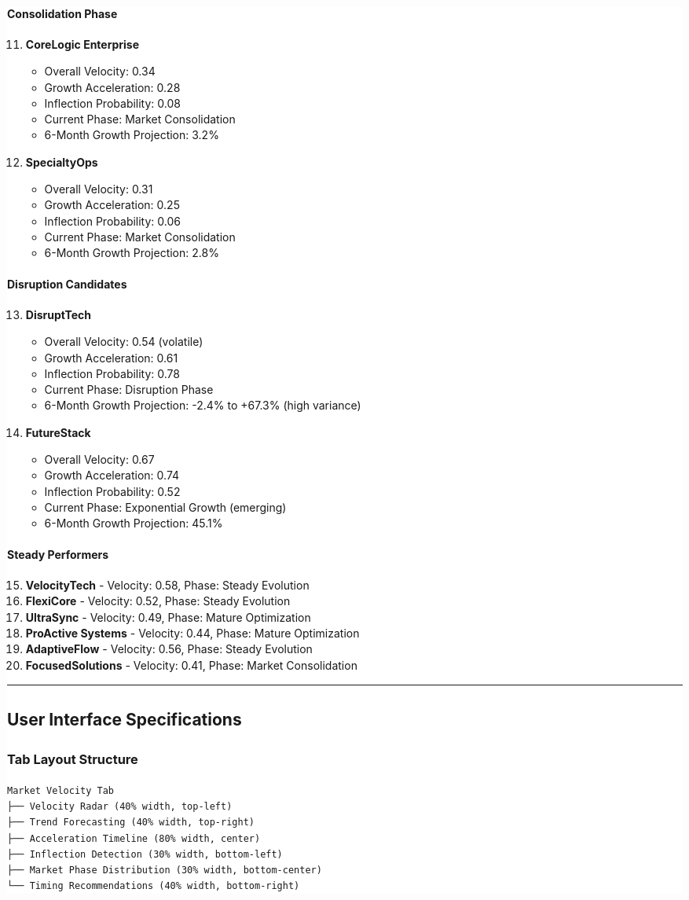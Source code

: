 #### Consolidation Phase
11. **CoreLogic Enterprise**
    - Overall Velocity: 0.34
    - Growth Acceleration: 0.28
    - Inflection Probability: 0.08
    - Current Phase: Market Consolidation
    - 6-Month Growth Projection: 3.2%

12. **SpecialtyOps**
    - Overall Velocity: 0.31
    - Growth Acceleration: 0.25
    - Inflection Probability: 0.06
    - Current Phase: Market Consolidation
    - 6-Month Growth Projection: 2.8%

#### Disruption Candidates
13. **DisruptTech**
    - Overall Velocity: 0.54 (volatile)
    - Growth Acceleration: 0.61
    - Inflection Probability: 0.78
    - Current Phase: Disruption Phase
    - 6-Month Growth Projection: -2.4% to +67.3% (high variance)

14. **FutureStack**
    - Overall Velocity: 0.67
    - Growth Acceleration: 0.74
    - Inflection Probability: 0.52
    - Current Phase: Exponential Growth (emerging)
    - 6-Month Growth Projection: 45.1%

#### Steady Performers
15. **VelocityTech** - Velocity: 0.58, Phase: Steady Evolution
16. **FlexiCore** - Velocity: 0.52, Phase: Steady Evolution  
17. **UltraSync** - Velocity: 0.49, Phase: Mature Optimization
18. **ProActive Systems** - Velocity: 0.44, Phase: Mature Optimization
19. **AdaptiveFlow** - Velocity: 0.56, Phase: Steady Evolution
20. **FocusedSolutions** - Velocity: 0.41, Phase: Market Consolidation

---

## User Interface Specifications

### Tab Layout Structure
```
Market Velocity Tab
├── Velocity Radar (40% width, top-left)
├── Trend Forecasting (40% width, top-right)  
├── Acceleration Timeline (80% width, center)
├── Inflection Detection (30% width, bottom-left)
├── Market Phase Distribution (30% width, bottom-center)
└── Timing Recommendations (40% width, bottom-right)
```
